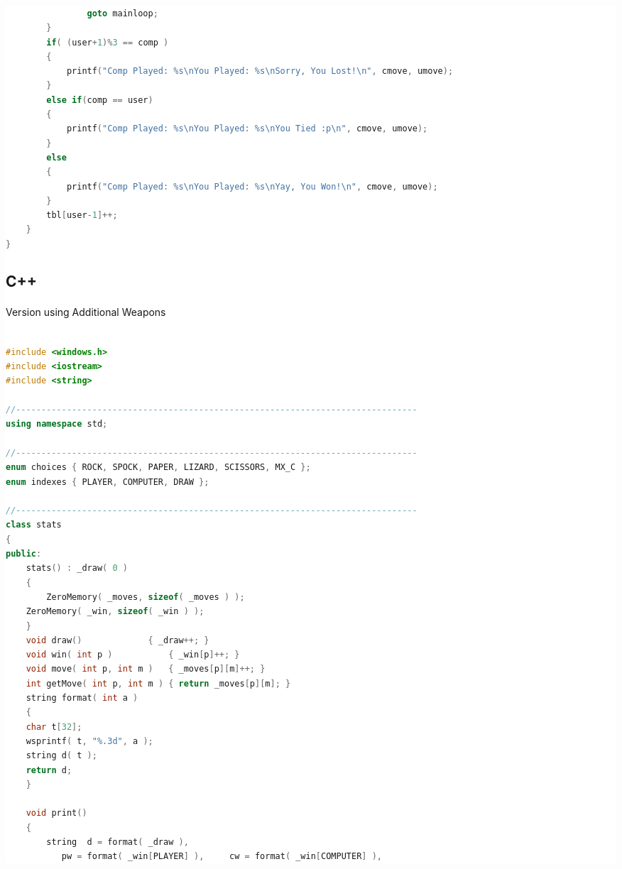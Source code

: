 ```C
				goto mainloop;
		}
		if( (user+1)%3 == comp )
		{
			printf("Comp Played: %s\nYou Played: %s\nSorry, You Lost!\n", cmove, umove);
		}	
		else if(comp == user)
		{
			printf("Comp Played: %s\nYou Played: %s\nYou Tied :p\n", cmove, umove);
		}
		else
		{
			printf("Comp Played: %s\nYou Played: %s\nYay, You Won!\n", cmove, umove);
		}
		tbl[user-1]++;
	}
}

```



## C++

Version using Additional Weapons


```cpp

#include <windows.h>
#include <iostream>
#include <string>

//-------------------------------------------------------------------------------
using namespace std;

//-------------------------------------------------------------------------------
enum choices { ROCK, SPOCK, PAPER, LIZARD, SCISSORS, MX_C };
enum indexes { PLAYER, COMPUTER, DRAW };

//-------------------------------------------------------------------------------
class stats
{
public:
    stats() : _draw( 0 )
    {
        ZeroMemory( _moves, sizeof( _moves ) );
	ZeroMemory( _win, sizeof( _win ) );
    }
    void draw()		        { _draw++; }
    void win( int p )	        { _win[p]++; }
    void move( int p, int m )   { _moves[p][m]++; }
    int getMove( int p, int m ) { return _moves[p][m]; }
    string format( int a )
    {
	char t[32];
	wsprintf( t, "%.3d", a );
	string d( t );
	return d;
    }

    void print()
    {
        string  d = format( _draw ),
	       pw = format( _win[PLAYER] ),		cw = format( _win[COMPUTER] ),
```